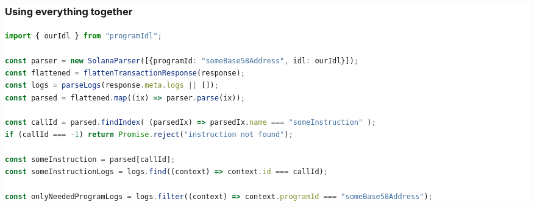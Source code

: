 ### Using everything together
```ts
import { ourIdl } from "programIdl";

const parser = new SolanaParser([{programId: "someBase58Address", idl: ourIdl}]);
const flattened = flattenTransactionResponse(response);
const logs = parseLogs(response.meta.logs || []);
const parsed = flattened.map((ix) => parser.parse(ix));

const callId = parsed.findIndex( (parsedIx) => parsedIx.name === "someInstruction" );
if (callId === -1) return Promise.reject("instruction not found");

const someInstruction = parsed[callId];
const someInstructionLogs = logs.find((context) => context.id === callId);

const onlyNeededProgramLogs = logs.filter((context) => context.programId === "someBase58Address");
```

